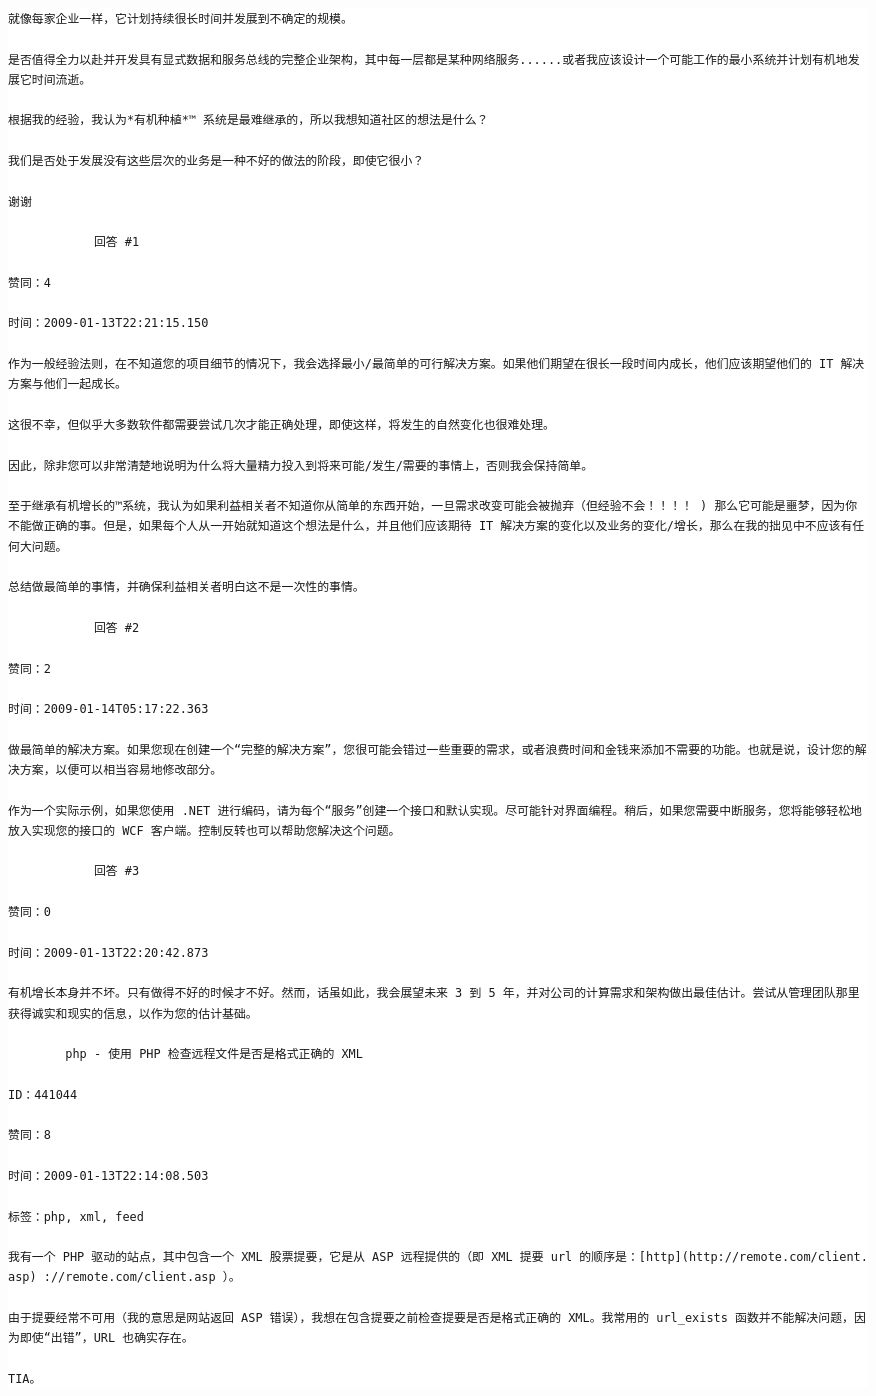 ```
就像每家企业一样，它计划持续很长时间并发展到不确定的规模。

是否值得全力以赴并开发具有显式数据和服务总线的完整企业架构，其中每一层都是某种网络服务......或者我应该设计一个可能工作的最小系统并计划有机地发展它时间流逝。

根据我的经验，我认为*有机种植*™ 系统是最难继承的，所以我想知道社区的想法是什么？

我们是否处于发展没有这些层次的业务是一种不好的做法的阶段，即使它很小？

谢谢

            回答 #1

赞同：4

时间：2009-01-13T22:21:15.150

作为一般经验法则，在不知道您的项目细节的情况下，我会选择最小/最简单的可行解决方案。如果他们期望在很长一段时间内成长，他们应该期望他们的 IT 解决方案与他们一起成长。

这很不幸，但似乎大多数软件都需要尝试几次才能正确处理，即使这样，将发生的自然变化也很难处理。

因此，除非您可以非常清楚地说明为什么将大量精力投入到将来可能/发生/需要的事情上，否则我会保持简单。

至于继承有机增长的™系统，我认为如果利益相关者不知道你从简单的东西开始，一旦需求改变可能会被抛弃（但经验不会！！！！ ) 那么它可能是噩梦，因为你不能做正确的事。但是，如果每个人从一开始就知道这个想法是什么，并且他们应该期待 IT 解决方案的变化以及业务的变化/增长，那么在我的拙见中不应该有任何大问题。

总结做最简单的事情，并确保利益相关者明白这不是一次性的事情。

            回答 #2

赞同：2

时间：2009-01-14T05:17:22.363

做最简单的解决方案。如果您现在创建一个“完整的解决方案”，您很可能会错过一些重要的需求，或者浪费时间和金钱来添加不需要的功能。也就是说，设计您的解决方案，以便可以相当容易地修改部分。  

作为一个实际示例，如果您使用 .NET 进行编码，请为每个“服务”创建一个接口和默认实现。尽可能针对界面编程。稍后，如果您需要中断服务，您将能够轻松地放入实现您的接口的 WCF 客户端。控制反转也可以帮助您解决这个问题。

            回答 #3

赞同：0

时间：2009-01-13T22:20:42.873

有机增长本身并不坏。只有做得不好的时候才不好。然而，话虽如此，我会展望未来 3 到 5 年，并对公司的计算需求和架构做出最佳估计。尝试从管理团队那里获得诚实和现实的信息，以作为您的估计基础。

        php - 使用 PHP 检查远程文件是否是格式正确的 XML

ID：441044

赞同：8

时间：2009-01-13T22:14:08.503

标签：php, xml, feed

我有一个 PHP 驱动的站点，其中包含一个 XML 股票提要，它是从 ASP 远程提供的（即 XML 提要 url 的顺序是：[http](http://remote.com/client.asp) ://remote.com/client.asp ）。

由于提要经常不可用（我的意思是网站返回 ASP 错误），我想在包含提要之前检查提要是否是格式正确的 XML。我常用的 url_exists 函数并不能解决问题，因为即使“出错”，URL 也确实存在。

TIA。

```